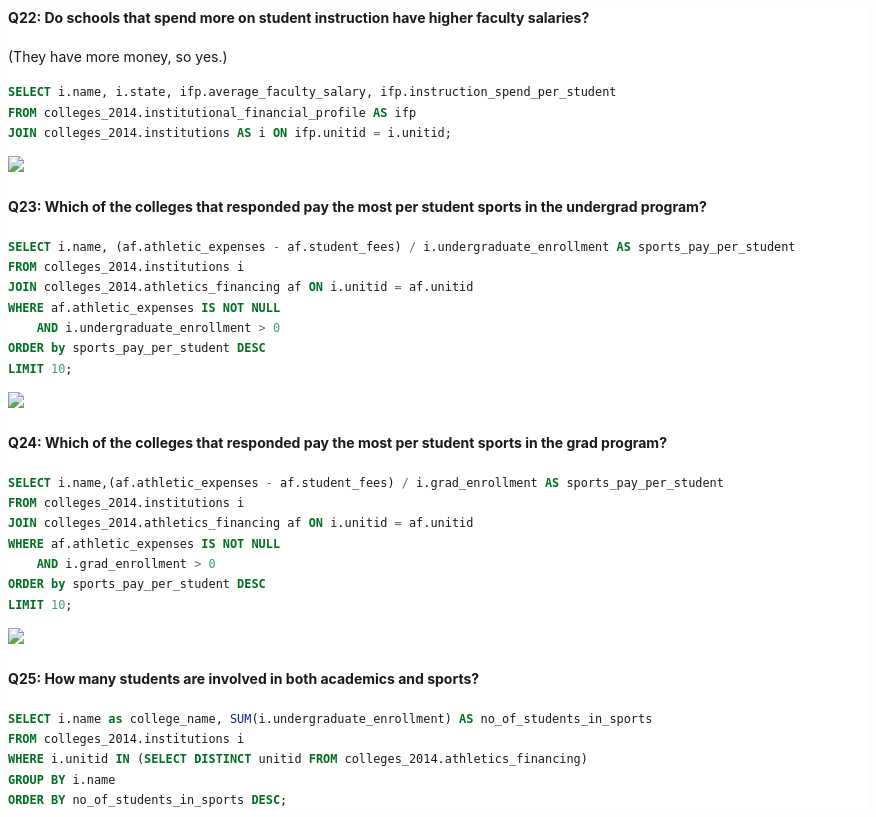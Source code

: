 #### Q22: Do schools that spend more on student instruction have higher faculty salaries?

(They have more money, so yes.)

```sql
SELECT i.name, i.state, ifp.average_faculty_salary, ifp.instruction_spend_per_student
FROM colleges_2014.institutional_financial_profile AS ifp
JOIN colleges_2014.institutions AS i ON ifp.unitid = i.unitid;
```

![](/img/Q22.png)

#### Q23: Which of the colleges that responded pay the most per student sports in the undergrad program?

```sql
SELECT i.name, (af.athletic_expenses - af.student_fees) / i.undergraduate_enrollment AS sports_pay_per_student
FROM colleges_2014.institutions i
JOIN colleges_2014.athletics_financing af ON i.unitid = af.unitid
WHERE af.athletic_expenses IS NOT NULL
    AND i.undergraduate_enrollment > 0
ORDER by sports_pay_per_student DESC
LIMIT 10;
```

![](/img/Q23.png)

#### Q24: Which of the colleges that responded pay the most per student sports in the grad program?

```sql
SELECT i.name,(af.athletic_expenses - af.student_fees) / i.grad_enrollment AS sports_pay_per_student
FROM colleges_2014.institutions i
JOIN colleges_2014.athletics_financing af ON i.unitid = af.unitid
WHERE af.athletic_expenses IS NOT NULL
    AND i.grad_enrollment > 0
ORDER by sports_pay_per_student DESC
LIMIT 10;
```

![](/img/Q24.png)

#### Q25: How many students are involved in both academics and sports?

```sql
SELECT i.name as college_name, SUM(i.undergraduate_enrollment) AS no_of_students_in_sports
FROM colleges_2014.institutions i
WHERE i.unitid IN (SELECT DISTINCT unitid FROM colleges_2014.athletics_financing)
GROUP BY i.name
ORDER BY no_of_students_in_sports DESC;
```
